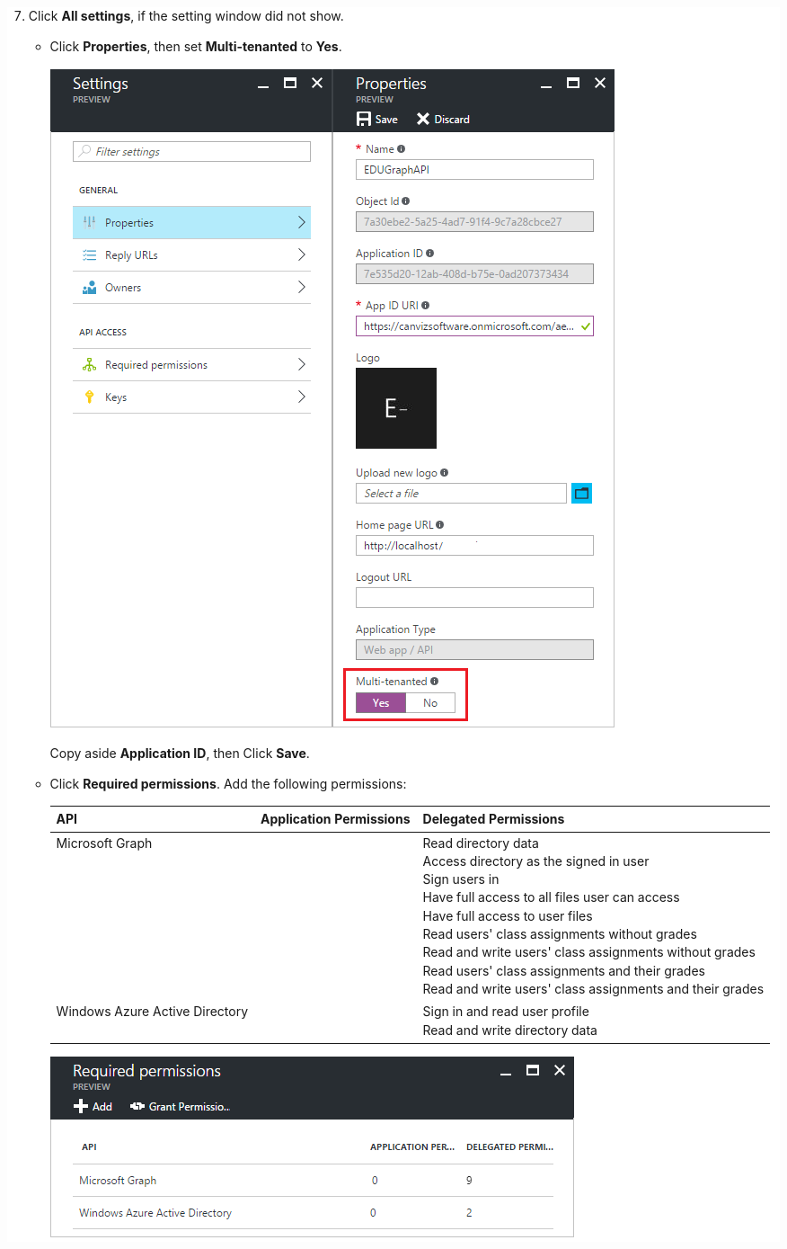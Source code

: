 7. Click **All settings**, if the setting window did not show.

   - Click **Properties**, then set **Multi-tenanted** to **Yes**.

     ![](/Images/aad-create-app-05.png)

     Copy aside **Application ID**, then Click **Save**.

   - Click **Required permissions**. Add the following permissions:

     | API                            | Application Permissions | Delegated Permissions                    |
     | ------------------------------ | ----------------------- | ---------------------------------------- |
     | Microsoft Graph                |                         | Read directory data<br>Access directory as the signed in user<br>Sign users in<br> Have full access to all files user can access<br> Have full access to user files<br> Read users' class assignments without grades<br> Read and write users' class assignments without grades<br> Read users' class assignments and their grades<br> Read and write users' class assignments and their grades |
     | Windows Azure Active Directory |                         | Sign in and read user profile<br>Read and write directory data |

     ![](/Images/aad-create-app-06.png)
